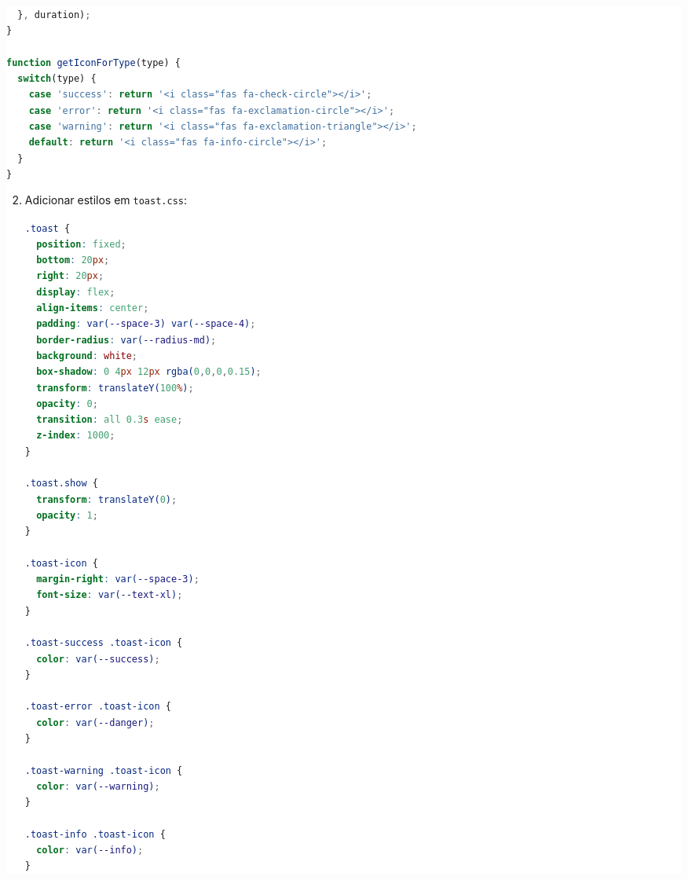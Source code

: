    ```javascript
     }, duration);
   }
   
   function getIconForType(type) {
     switch(type) {
       case 'success': return '<i class="fas fa-check-circle"></i>';
       case 'error': return '<i class="fas fa-exclamation-circle"></i>';
       case 'warning': return '<i class="fas fa-exclamation-triangle"></i>';
       default: return '<i class="fas fa-info-circle"></i>';
     }
   }
   ```

2. Adicionar estilos em `toast.css`:
   ```css
   .toast {
     position: fixed;
     bottom: 20px;
     right: 20px;
     display: flex;
     align-items: center;
     padding: var(--space-3) var(--space-4);
     border-radius: var(--radius-md);
     background: white;
     box-shadow: 0 4px 12px rgba(0,0,0,0.15);
     transform: translateY(100%);
     opacity: 0;
     transition: all 0.3s ease;
     z-index: 1000;
   }
   
   .toast.show {
     transform: translateY(0);
     opacity: 1;
   }
   
   .toast-icon {
     margin-right: var(--space-3);
     font-size: var(--text-xl);
   }
   
   .toast-success .toast-icon {
     color: var(--success);
   }
   
   .toast-error .toast-icon {
     color: var(--danger);
   }
   
   .toast-warning .toast-icon {
     color: var(--warning);
   }
   
   .toast-info .toast-icon {
     color: var(--info);
   }
   ```
